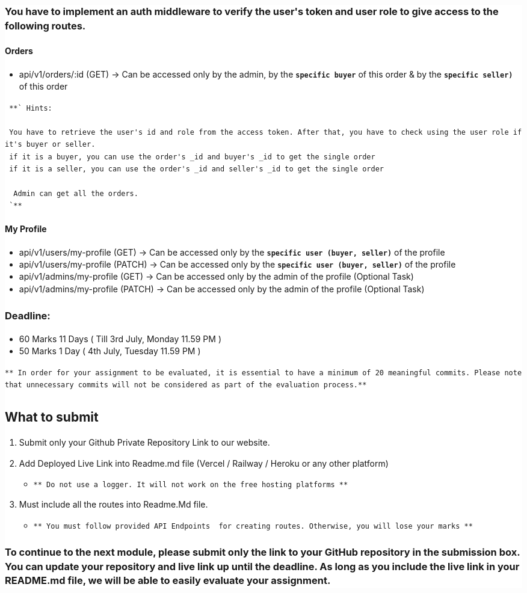 ### You have to implement an auth middleware  to verify the user's token and user role to give access to the following routes.

  #### Orders
   -  api/v1/orders/:id (GET) →  Can be accessed only by the admin, by the **` specific buyer `** of this order
      & by the **` specific seller) `** of this order
   
     **` Hints: 
     
     You have to retrieve the user's id and role from the access token. After that, you have to check using the user role if it's buyer or seller. 
     if it is a buyer, you can use the order's _id and buyer's _id to get the single order
     if it is a seller, you can use the order's _id and seller's _id to get the single order

      Admin can get all the orders.
     `**
  
   #### My Profile 
   - api/v1/users/my-profile (GET)  → Can be accessed only by the **` specific user (buyer, seller) `** of the profile
   - api/v1/users/my-profile (PATCH) → Can be accessed only by the **` specific user (buyer, seller) `** of the profile
   - api/v1/admins/my-profile (GET)  → Can be accessed only by the admin of the profile   (Optional Task)
   - api/v1/admins/my-profile (PATCH) → Can be accessed only by the admin of the profile (Optional Task)
 

### Deadline:
- 60 Marks 11 Days ( Till 3rd July, Monday 11.59 PM  ) 
- 50 Marks  1 Day     (   4th July, Tuesday 11.59 PM )

 `** In order for your assignment to be evaluated, it is essential to have a minimum of 20 meaningful commits. Please note that unnecessary commits will not be considered as part of the evaluation process.**`


## What to submit


1. Submit only your Github Private Repository Link to our website.
   
3. Add Deployed Live Link into Readme.md file (Vercel / Railway / Heroku or any other platform)
   - `** Do not use a logger. It will not work on the free hosting platforms **`
4. Must include all the routes into Readme.Md file.
   - `** You must follow provided API Endpoints  for creating routes. Otherwise, you will lose your marks **`

### To continue to the next module, please submit only the link to your GitHub repository in the submission box. You can update your repository and  live link up until the deadline. As long as you include the live link in your README.md file, we will be able to easily evaluate your assignment.
